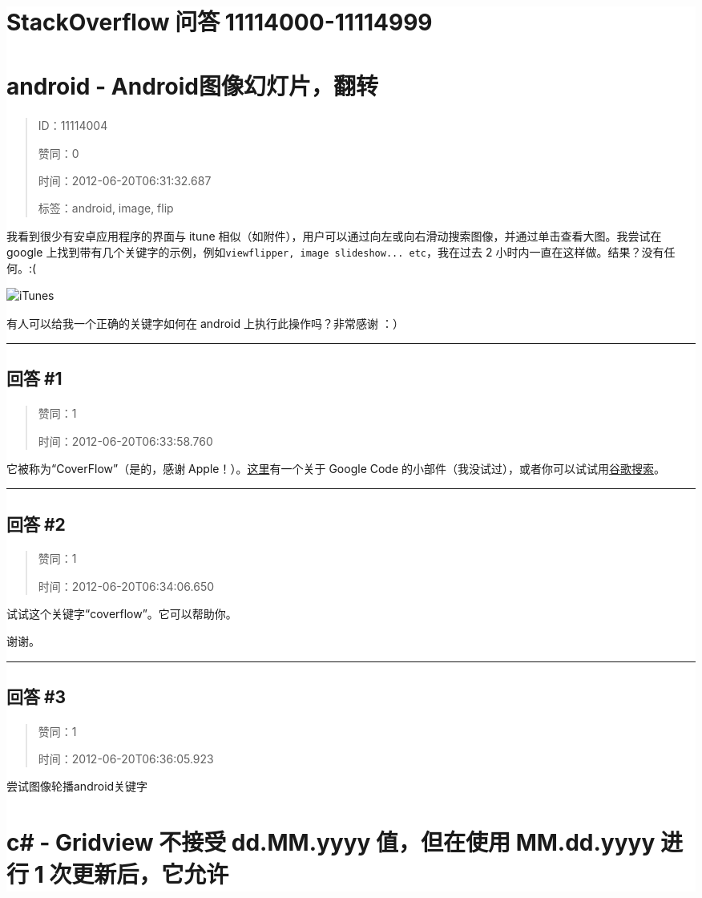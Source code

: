 # StackOverflow 问答 11114000-11114999

# android - Android图像幻灯片，翻转

> ID：11114004
> 
> 赞同：0
> 
> 时间：2012-06-20T06:31:32.687
> 
> 标签：android, image, flip

我看到很少有安卓应用程序的界面与 itune 相似（如附件），用户可以通过向左或向右滑动搜索图像，并通过单击查看大图。我尝试在 google 上找到带有几个关键字的示例，例如`viewflipper, image slideshow... etc`，我在过去 2 小时内一直在这样做。结果？没有任何。:(

![iTunes](../Images/2ba643b738a53ef79292a52e057f5dcd.png)

有人可以给我一个正确的关键字如何在 android 上执行此操作吗？非常感谢 ：）

* * *

## 回答 #1

> 赞同：1
> 
> 时间：2012-06-20T06:33:58.760

它被称为“CoverFlow”（是的，感谢 Apple！）。[这里](http://code.google.com/p/android-coverflow/)有一个关于 Google Code 的小部件（我没试过），或者你可以试试用[谷歌搜索](https://www.google.ca/search?q=android+coverflow)。

* * *

## 回答 #2

> 赞同：1
> 
> 时间：2012-06-20T06:34:06.650

试试这个关键字“coverflow”。它可以帮助你。

谢谢。

* * *

## 回答 #3

> 赞同：1
> 
> 时间：2012-06-20T06:36:05.923

尝试图像轮播android关键字

# c# - Gridview 不接受 dd.MM.yyyy 值，但在使用 MM.dd.yyyy 进行 1 次更新后，它允许
